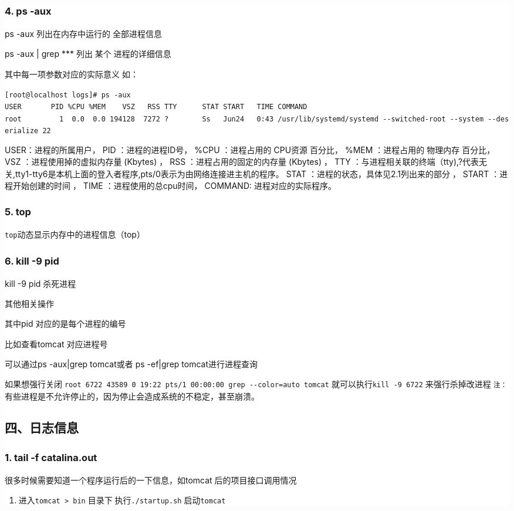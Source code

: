 ### 4. ps -aux

ps -aux 列出在内存中运行的 全部进程信息

ps -aux | grep *** 列出 某个 进程的详细信息

其中每一项参数对应的实际意义
如：

```
[root@localhost logs]# ps -aux
USER       PID %CPU %MEM    VSZ   RSS TTY      STAT START   TIME COMMAND
root         1  0.0  0.0 194128  7272 ?        Ss   Jun24   0:43 /usr/lib/systemd/systemd --switched-root --system --deserialize 22
```

USER：进程的所属用户，
PID ：进程的进程ID号，
%CPU ：进程占用的 CPU资源 百分比，
%MEM ：进程占用的 物理内存 百分比，
VSZ ：进程使用掉的虚拟内存量 (Kbytes) ，
RSS ：进程占用的固定的内存量 (Kbytes) ，
TTY ：与进程相关联的终端（tty),?代表无关,tty1-tty6是本机上面的登入者程序,pts/0表示为由网络连接进主机的程序。
STAT ：进程的状态，具体见2.1列出来的部分 ，
START ：进程开始创建的时间 ，
TIME ：进程使用的总cpu时间，
COMMAND: 进程对应的实际程序。

### 5. top

`top`动态显示内存中的进程信息（top）

### 6. kill -9 pid

kill -9 pid 杀死进程

其他相关操作

其中pid 对应的是每个进程的编号

比如查看tomcat 对应进程号

可以通过ps -aux|grep tomcat或者 ps -ef|grep tomcat进行进程查询

如果想强行关闭 `root 6722 43589 0 19:22 pts/1 00:00:00 grep --color=auto tomcat` 就可以执行`kill -9 6722` 来强行杀掉改进程
`注：` 有些进程是不允许停止的，因为停止会造成系统的不稳定，甚至崩溃。

## 四、日志信息

### 1. tail -f catalina.out

很多时候需要知道一个程序运行后的一下信息，如tomcat 后的项目接口调用情况

1. 进入`tomcat > bin` 目录下
   执行`./startup.sh` 启动`tomcat`
